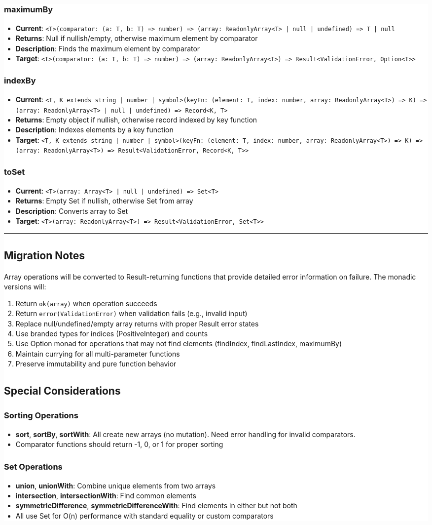 ### maximumBy
- **Current**: `<T>(comparator: (a: T, b: T) => number) => (array: ReadonlyArray<T> | null | undefined) => T | null`
- **Returns**: Null if nullish/empty, otherwise maximum element by comparator
- **Description**: Finds the maximum element by comparator
- **Target**: `<T>(comparator: (a: T, b: T) => number) => (array: ReadonlyArray<T>) => Result<ValidationError, Option<T>>`

### indexBy
- **Current**: `<T, K extends string | number | symbol>(keyFn: (element: T, index: number, array: ReadonlyArray<T>) => K) => (array: ReadonlyArray<T> | null | undefined) => Record<K, T>`
- **Returns**: Empty object if nullish, otherwise record indexed by key function
- **Description**: Indexes elements by a key function
- **Target**: `<T, K extends string | number | symbol>(keyFn: (element: T, index: number, array: ReadonlyArray<T>) => K) => (array: ReadonlyArray<T>) => Result<ValidationError, Record<K, T>>`

### toSet
- **Current**: `<T>(array: Array<T> | null | undefined) => Set<T>`
- **Returns**: Empty Set if nullish, otherwise Set from array
- **Description**: Converts array to Set
- **Target**: `<T>(array: ReadonlyArray<T>) => Result<ValidationError, Set<T>>`

---

## Migration Notes

Array operations will be converted to Result-returning functions that provide detailed error information on failure. The monadic versions will:

1. Return `ok(array)` when operation succeeds
2. Return `error(ValidationError)` when validation fails (e.g., invalid input)
3. Replace null/undefined/empty array returns with proper Result error states
4. Use branded types for indices (PositiveInteger) and counts
5. Use Option monad for operations that may not find elements (findIndex, findLastIndex, maximumBy)
6. Maintain currying for all multi-parameter functions
7. Preserve immutability and pure function behavior

## Special Considerations

### Sorting Operations
- **sort**, **sortBy**, **sortWith**: All create new arrays (no mutation). Need error handling for invalid comparators.
- Comparator functions should return -1, 0, or 1 for proper sorting

### Set Operations
- **union**, **unionWith**: Combine unique elements from two arrays
- **intersection**, **intersectionWith**: Find common elements
- **symmetricDifference**, **symmetricDifferenceWith**: Find elements in either but not both
- All use Set for O(n) performance with standard equality or custom comparators
